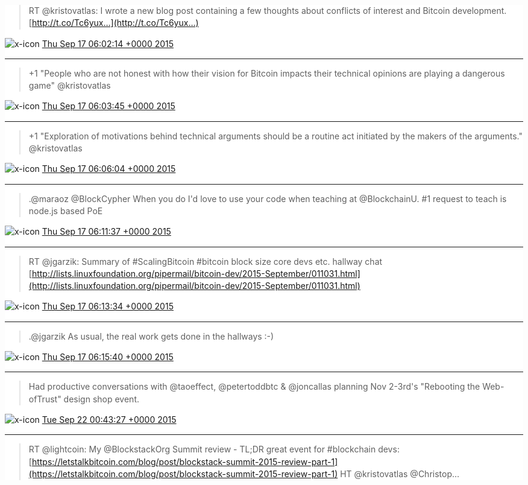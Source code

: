 > RT @kristovatlas: I wrote a new blog post containing a few thoughts about conflicts of interest and Bitcoin development. [http://t.co/Tc6yux…](http://t.co/Tc6yux…)

<img src="{{ site.url }}{{ site.baseurl }}/assets/images/media/tweet.ico" alt="x-icon" width="30" /> [Thu Sep 17 06:02:14 +0000 2015](https://twitter.com/ChristopherA/status/644390886558662656)

----



> +1 "People who are not honest with how their vision for Bitcoin impacts their technical opinions are playing a dangerous game" @kristovatlas

<img src="{{ site.url }}{{ site.baseurl }}/assets/images/media/tweet.ico" alt="x-icon" width="30" /> [Thu Sep 17 06:03:45 +0000 2015](https://twitter.com/ChristopherA/status/644391268361998336)

----



> +1 "Exploration of motivations behind technical arguments should be a routine act initiated by the makers of the arguments." @kristovatlas

<img src="{{ site.url }}{{ site.baseurl }}/assets/images/media/tweet.ico" alt="x-icon" width="30" /> [Thu Sep 17 06:06:04 +0000 2015](https://twitter.com/ChristopherA/status/644391850925670400)

----



> .@maraoz @BlockCypher When you do I'd love to use your code when teaching at @BlockchainU. #1 request to teach is node.js based PoE

<img src="{{ site.url }}{{ site.baseurl }}/assets/images/media/tweet.ico" alt="x-icon" width="30" /> [Thu Sep 17 06:11:37 +0000 2015](https://twitter.com/ChristopherA/status/644393247733776384)

----

> RT @jgarzik: Summary of #ScalingBitcoin #bitcoin block size core devs etc. hallway chat [http://lists.linuxfoundation.org/pipermail/bitcoin-dev/2015-September/011031.html](http://lists.linuxfoundation.org/pipermail/bitcoin-dev/2015-September/011031.html)

<img src="{{ site.url }}{{ site.baseurl }}/assets/images/media/tweet.ico" alt="x-icon" width="30" /> [Thu Sep 17 06:13:34 +0000 2015](https://twitter.com/ChristopherA/status/644393741206208512)

----



> .@jgarzik As usual, the real work gets done in the hallways :-)

<img src="{{ site.url }}{{ site.baseurl }}/assets/images/media/tweet.ico" alt="x-icon" width="30" /> [Thu Sep 17 06:15:40 +0000 2015](https://twitter.com/ChristopherA/status/644394269499781120)

----

> Had productive conversations with @taoeffect, @petertoddbtc &amp; @joncallas planning Nov 2-3rd's "Rebooting the Web-ofTrust" design shop event.

<img src="{{ site.url }}{{ site.baseurl }}/assets/images/media/tweet.ico" alt="x-icon" width="30" /> [Tue Sep 22 00:43:27 +0000 2015](https://twitter.com/ChristopherA/status/646122603074052096)

----

> RT @lightcoin: My @BlockstackOrg Summit review - TL;DR great event for #blockchain devs: [https://letstalkbitcoin.com/blog/post/blockstack-summit-2015-review-part-1](https://letstalkbitcoin.com/blog/post/blockstack-summit-2015-review-part-1) HT @kristovatlas @Christop…
